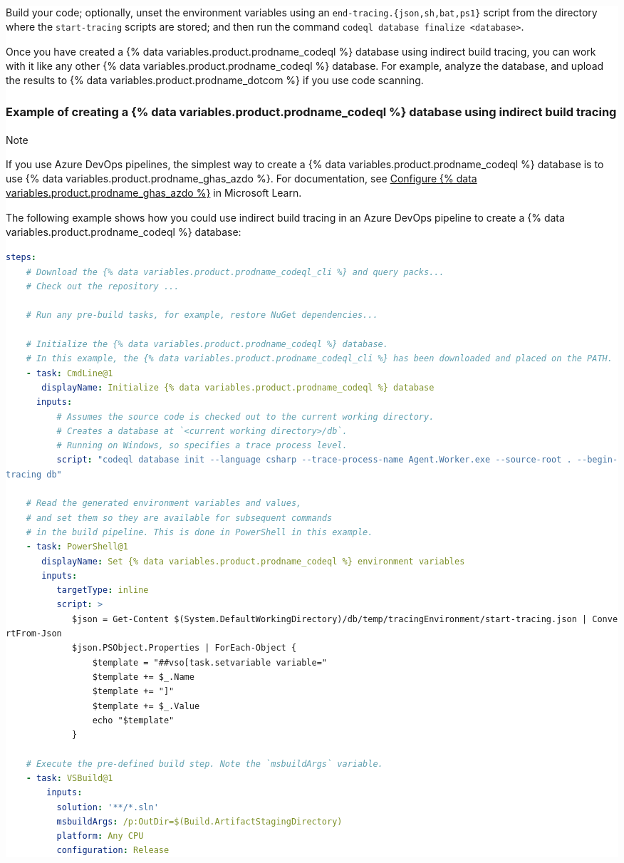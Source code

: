 Build your code; optionally, unset the environment variables using an `end-tracing.{json,sh,bat,ps1}` script from the directory where the `start-tracing` scripts are stored; and then run the command `codeql database finalize <database>`.

Once you have created a {% data variables.product.prodname_codeql %} database using indirect build tracing, you can work with it like any other {% data variables.product.prodname_codeql %} database. For example, analyze the database, and upload the results to {% data variables.product.prodname_dotcom %} if you use code scanning.

### Example of creating a {% data variables.product.prodname_codeql %} database using indirect build tracing

> [!NOTE]
> If you use Azure DevOps pipelines, the simplest way to create a {% data variables.product.prodname_codeql %} database is to use {% data variables.product.prodname_ghas_azdo %}. For documentation, see [Configure {% data variables.product.prodname_ghas_azdo %}](https://learn.microsoft.com/en-us/azure/devops/repos/security/configure-github-advanced-security-features) in Microsoft Learn.

The following example shows how you could use indirect build tracing in an Azure DevOps pipeline to create a {% data variables.product.prodname_codeql %} database:

```yaml
steps:
    # Download the {% data variables.product.prodname_codeql_cli %} and query packs...
    # Check out the repository ...

    # Run any pre-build tasks, for example, restore NuGet dependencies...

    # Initialize the {% data variables.product.prodname_codeql %} database.
    # In this example, the {% data variables.product.prodname_codeql_cli %} has been downloaded and placed on the PATH.
    - task: CmdLine@1
       displayName: Initialize {% data variables.product.prodname_codeql %} database
      inputs:
          # Assumes the source code is checked out to the current working directory.
          # Creates a database at `<current working directory>/db`.
          # Running on Windows, so specifies a trace process level.
          script: "codeql database init --language csharp --trace-process-name Agent.Worker.exe --source-root . --begin-tracing db"

    # Read the generated environment variables and values,
    # and set them so they are available for subsequent commands
    # in the build pipeline. This is done in PowerShell in this example.
    - task: PowerShell@1
       displayName: Set {% data variables.product.prodname_codeql %} environment variables
       inputs:
          targetType: inline
          script: >
             $json = Get-Content $(System.DefaultWorkingDirectory)/db/temp/tracingEnvironment/start-tracing.json | ConvertFrom-Json
             $json.PSObject.Properties | ForEach-Object {
                 $template = "##vso[task.setvariable variable="
                 $template += $_.Name
                 $template += "]"
                 $template += $_.Value
                 echo "$template"
             }

    # Execute the pre-defined build step. Note the `msbuildArgs` variable.
    - task: VSBuild@1
        inputs:
          solution: '**/*.sln'
          msbuildArgs: /p:OutDir=$(Build.ArtifactStagingDirectory)
          platform: Any CPU
          configuration: Release
```